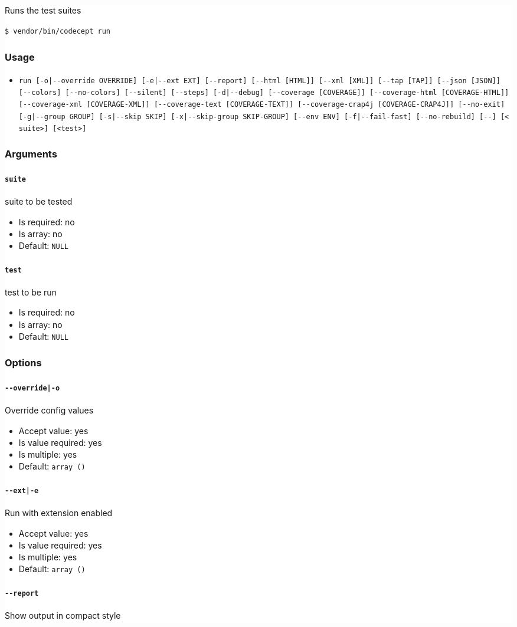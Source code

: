 Runs the test suites

```bash
$ vendor/bin/codecept run
```

### Usage

* `run [-o|--override OVERRIDE] [-e|--ext EXT] [--report] [--html [HTML]] [--xml [XML]] [--tap [TAP]] [--json [JSON]] [--colors] [--no-colors] [--silent] [--steps] [-d|--debug] [--coverage [COVERAGE]] [--coverage-html [COVERAGE-HTML]] [--coverage-xml [COVERAGE-XML]] [--coverage-text [COVERAGE-TEXT]] [--coverage-crap4j [COVERAGE-CRAP4J]] [--no-exit] [-g|--group GROUP] [-s|--skip SKIP] [-x|--skip-group SKIP-GROUP] [--env ENV] [-f|--fail-fast] [--no-rebuild] [--] [<suite>] [<test>]`

### Arguments

#### `suite`

suite to be tested

* Is required: no
* Is array: no
* Default: `NULL`

#### `test`

test to be run

* Is required: no
* Is array: no
* Default: `NULL`

### Options

#### `--override|-o`

Override config values

* Accept value: yes
* Is value required: yes
* Is multiple: yes
* Default: `array ()`

#### `--ext|-e`

Run with extension enabled

* Accept value: yes
* Is value required: yes
* Is multiple: yes
* Default: `array ()`

#### `--report`

Show output in compact style


[env]: http://codeception.com/docs/07-AdvancedUsage#Environments
[examples]: http://codeception.com/docs/reference/Commands#Run
[--env]: #--env
[robo]: robo.html